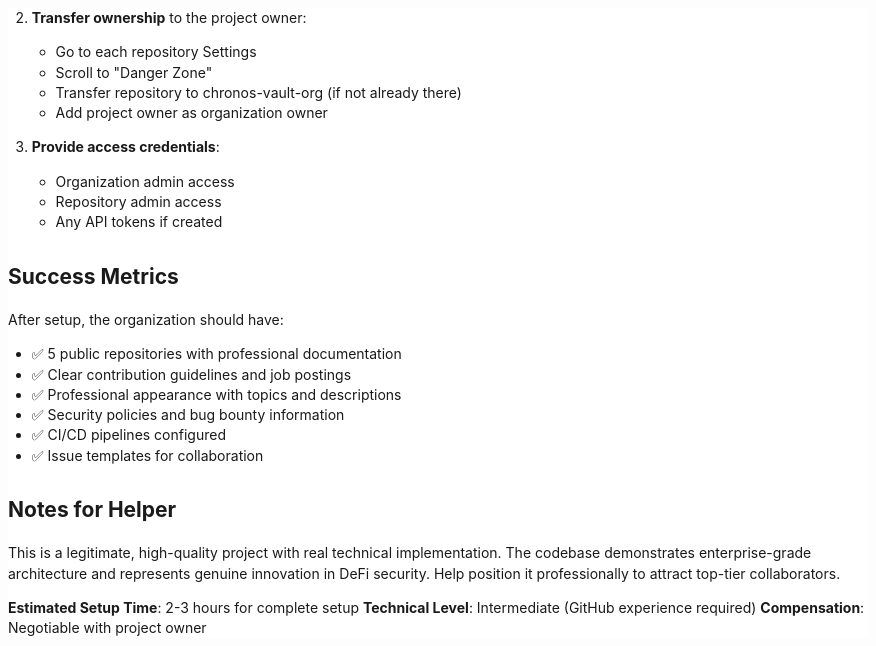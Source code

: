 2. **Transfer ownership** to the project owner:
   - Go to each repository Settings
   - Scroll to "Danger Zone"
   - Transfer repository to chronos-vault-org (if not already there)
   - Add project owner as organization owner

3. **Provide access credentials**:
   - Organization admin access
   - Repository admin access
   - Any API tokens if created

## Success Metrics

After setup, the organization should have:
- ✅ 5 public repositories with professional documentation
- ✅ Clear contribution guidelines and job postings
- ✅ Professional appearance with topics and descriptions
- ✅ Security policies and bug bounty information
- ✅ CI/CD pipelines configured
- ✅ Issue templates for collaboration

## Notes for Helper

This is a legitimate, high-quality project with real technical implementation. The codebase demonstrates enterprise-grade architecture and represents genuine innovation in DeFi security. Help position it professionally to attract top-tier collaborators.

**Estimated Setup Time**: 2-3 hours for complete setup
**Technical Level**: Intermediate (GitHub experience required)
**Compensation**: Negotiable with project owner